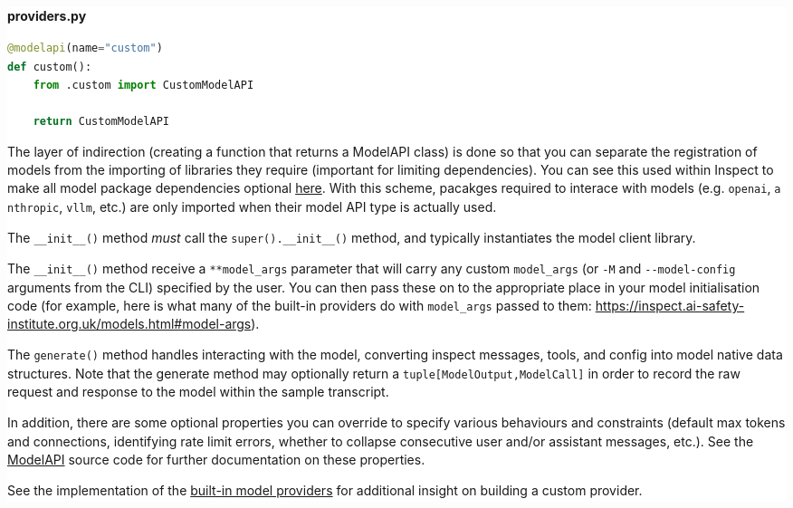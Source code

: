 </div>

<div class="code-with-filename">

**providers.py**

``` python
@modelapi(name="custom")
def custom():
    from .custom import CustomModelAPI

    return CustomModelAPI
```

</div>

The layer of indirection (creating a function that returns a ModelAPI
class) is done so that you can separate the registration of models from
the importing of libraries they require (important for limiting
dependencies). You can see this used within Inspect to make all model
package dependencies optional
[here](https://github.com/UKGovernmentBEIS/inspect_ai/blob/main/src/inspect_ai/model/_providers/providers.py).
With this scheme, pacakges required to interace with models
(e.g. `openai`, `anthropic`, `vllm`, etc.) are only imported when their
model API type is actually used.

The `__init__()` method *must* call the `super().__init__()` method, and
typically instantiates the model client library.

The `__init__()` method receive a `**model_args` parameter that will
carry any custom `model_args` (or `-M` and `--model-config` arguments
from the CLI) specified by the user. You can then pass these on to the
appropriate place in your model initialisation code (for example, here
is what many of the built-in providers do with `model_args` passed to
them:
<https://inspect.ai-safety-institute.org.uk/models.html#model-args>).

The `generate()` method handles interacting with the model, converting
inspect messages, tools, and config into model native data structures.
Note that the generate method may optionally return a
`tuple[ModelOutput,ModelCall]` in order to record the raw request and
response to the model within the sample transcript.

In addition, there are some optional properties you can override to
specify various behaviours and constraints (default max tokens and
connections, identifying rate limit errors, whether to collapse
consecutive user and/or assistant messages, etc.). See the
[ModelAPI](https://github.com/UKGovernmentBEIS/inspect_ai/blob/main/src/inspect_ai/model/_model.py)
source code for further documentation on these properties.

See the implementation of the [built-in model
providers](https://github.com/UKGovernmentBEIS/inspect_ai/tree/main/src/inspect_ai/model/_providers)
for additional insight on building a custom provider.
